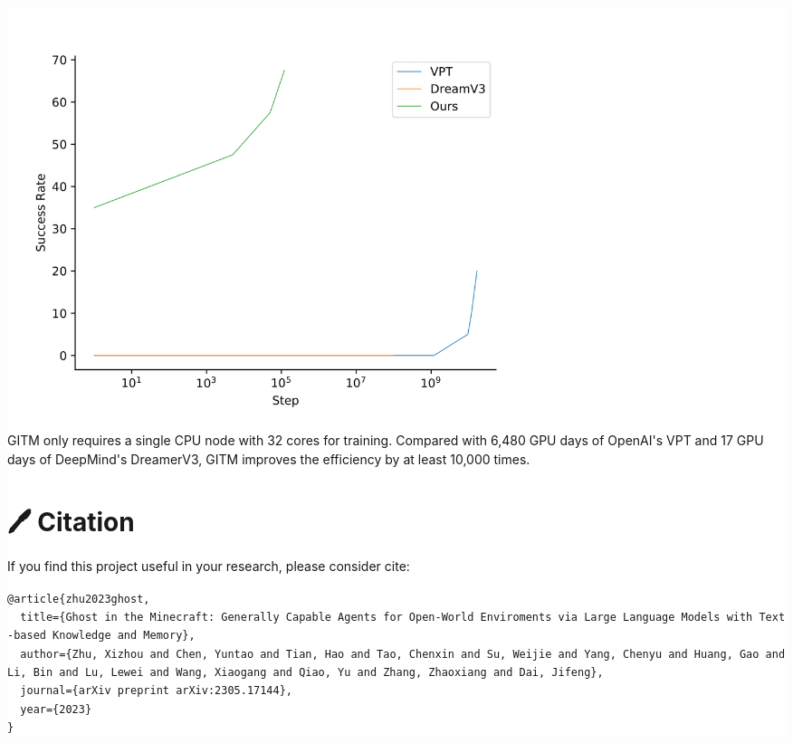 <img width="600" alt="image" src="figs/learning_efficiency.png">
 </div>

GITM only requires a single CPU node with 32 cores for training. Compared with 6,480 GPU days of OpenAI's VPT and 17 GPU days of DeepMind's DreamerV3, GITM improves the efficiency by at least 10,000 times.


# 🖊️ Citation

If you find this project useful in your research, please consider cite:

```
@article{zhu2023ghost,
  title={Ghost in the Minecraft: Generally Capable Agents for Open-World Enviroments via Large Language Models with Text-based Knowledge and Memory},
  author={Zhu, Xizhou and Chen, Yuntao and Tian, Hao and Tao, Chenxin and Su, Weijie and Yang, Chenyu and Huang, Gao and Li, Bin and Lu, Lewei and Wang, Xiaogang and Qiao, Yu and Zhang, Zhaoxiang and Dai, Jifeng},
  journal={arXiv preprint arXiv:2305.17144},
  year={2023}
}
```

